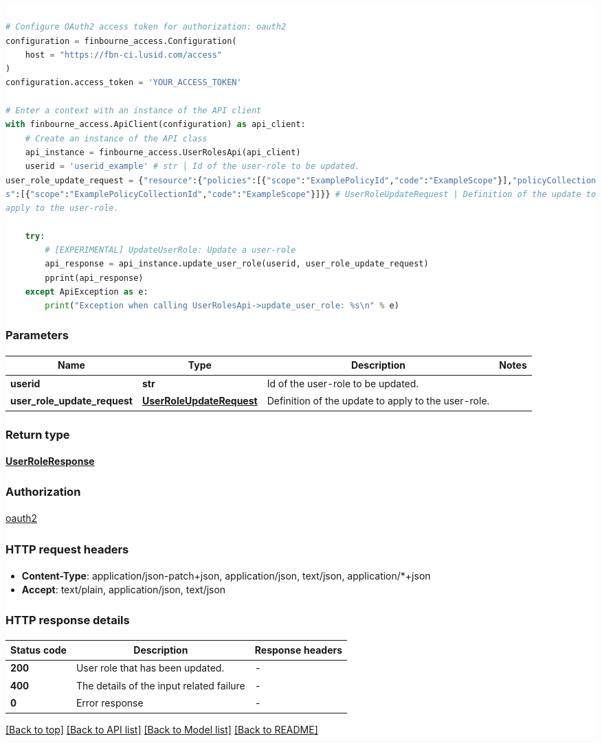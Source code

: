 ```python

# Configure OAuth2 access token for authorization: oauth2
configuration = finbourne_access.Configuration(
    host = "https://fbn-ci.lusid.com/access"
)
configuration.access_token = 'YOUR_ACCESS_TOKEN'

# Enter a context with an instance of the API client
with finbourne_access.ApiClient(configuration) as api_client:
    # Create an instance of the API class
    api_instance = finbourne_access.UserRolesApi(api_client)
    userid = 'userid_example' # str | Id of the user-role to be updated.
user_role_update_request = {"resource":{"policies":[{"scope":"ExamplePolicyId","code":"ExampleScope"}],"policyCollections":[{"scope":"ExamplePolicyCollectionId","code":"ExampleScope"}]}} # UserRoleUpdateRequest | Definition of the update to apply to the user-role.

    try:
        # [EXPERIMENTAL] UpdateUserRole: Update a user-role
        api_response = api_instance.update_user_role(userid, user_role_update_request)
        pprint(api_response)
    except ApiException as e:
        print("Exception when calling UserRolesApi->update_user_role: %s\n" % e)
```

### Parameters

Name | Type | Description  | Notes
------------- | ------------- | ------------- | -------------
 **userid** | **str**| Id of the user-role to be updated. | 
 **user_role_update_request** | [**UserRoleUpdateRequest**](UserRoleUpdateRequest.md)| Definition of the update to apply to the user-role. | 

### Return type

[**UserRoleResponse**](UserRoleResponse.md)

### Authorization

[oauth2](../README.md#oauth2)

### HTTP request headers

 - **Content-Type**: application/json-patch+json, application/json, text/json, application/*+json
 - **Accept**: text/plain, application/json, text/json

### HTTP response details
| Status code | Description | Response headers |
|-------------|-------------|------------------|
**200** | User role that has been updated. |  -  |
**400** | The details of the input related failure |  -  |
**0** | Error response |  -  |

[[Back to top]](#) [[Back to API list]](../README.md#documentation-for-api-endpoints) [[Back to Model list]](../README.md#documentation-for-models) [[Back to README]](../README.md)

